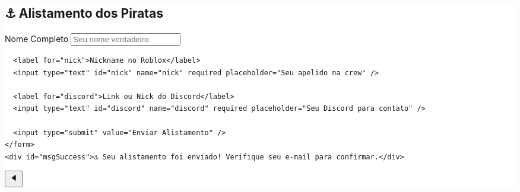   <section>
    <h2>⚓ Alistamento dos Piratas</h2>
    <form id="formShadowBorn" action="#" onsubmit="return enviarEmail(event)">
      <label for="nome">Nome Completo</label>
      <input type="text" id="nome" name="nome" required placeholder="Seu nome verdadeiro" />

      <label for="nick">Nickname no Roblox</label>
      <input type="text" id="nick" name="nick" required placeholder="Seu apelido na crew" />

      <label for="discord">Link ou Nick do Discord</label>
      <input type="text" id="discord" name="discord" required placeholder="Seu Discord para contato" />

      <input type="submit" value="Enviar Alistamento" />
    </form>
    <div id="msgSuccess">⚓ Seu alistamento foi enviado! Verifique seu e-mail para confirmar.</div>
  </section>
</main>


<div id="audioControl">
  <button id="btnAudio" aria-label="Ligar/Desligar som ambiente">🔈</button>
</div>

<audio id="audio" loop>
  <source src="https://cdn.pixabay.com/download/audio/2021/11/22/audio_4db4b5f96f.mp3?filename=waves-at-sea-10054.mp3" type="audio/mpeg" />
  Seu navegador não suporta áudio.
</audio>

<script>
  // Som ambiente com botão ON/OFF
  const audio = document.getElementById('audio');
  const btnAudio = document.getElementById('btnAudio');
  let tocando = false;

  btnAudio.addEventListener('click', () => {
    if(tocando){
      audio.pause();
      btnAudio.textContent = '🔈';
      tocando = false;
    } else {
      audio.play();
      btnAudio.textContent = '🔊';
      tocando = true;
    }
  });

  // Enviar formulário 
    event.preventDefault();
    const nome = document.getElementById('nome').value.trim();
    const nick = document.getElementById('nick').value.trim();
    const discord = document.getElementById('discord').value.trim();

    if (!nome || !nick || !discord) {
      alert('Por favor, preencha todos os campos.');
      return false;
    }
